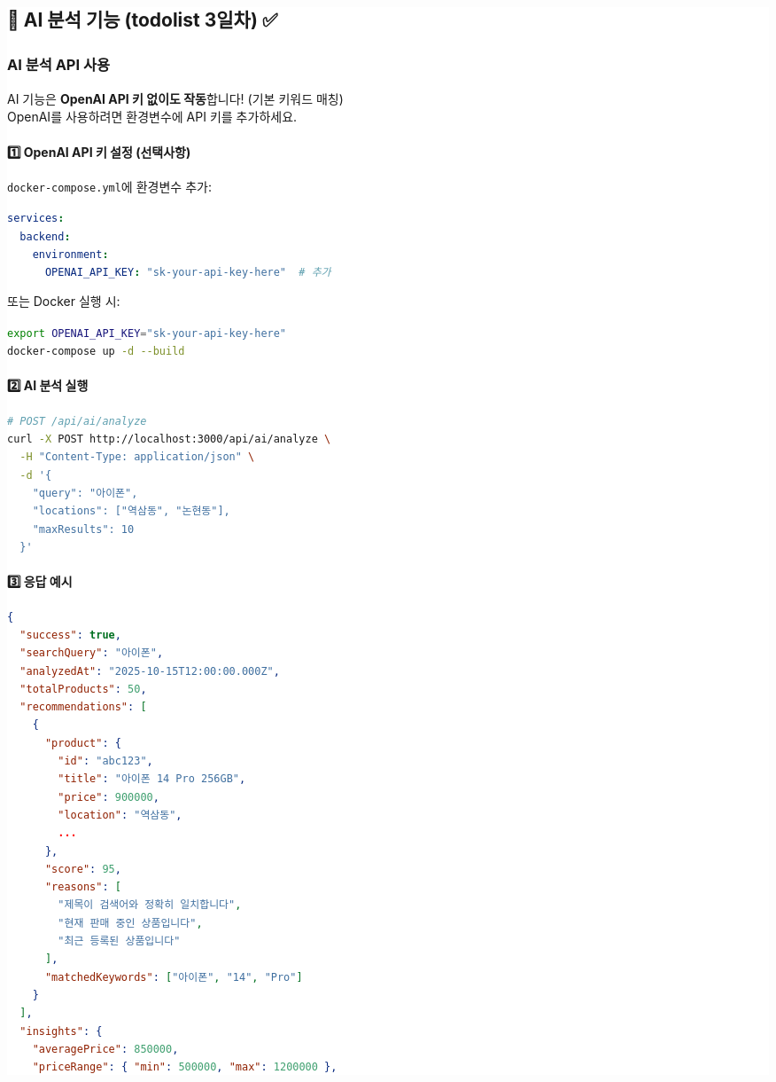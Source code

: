 ## 🤖 AI 분석 기능 (todolist 3일차) ✅

### AI 분석 API 사용

AI 기능은 **OpenAI API 키 없이도 작동**합니다! (기본 키워드 매칭)  
OpenAI를 사용하려면 환경변수에 API 키를 추가하세요.

#### 1️⃣ OpenAI API 키 설정 (선택사항)

`docker-compose.yml`에 환경변수 추가:

```yaml
services:
  backend:
    environment:
      OPENAI_API_KEY: "sk-your-api-key-here"  # 추가
```

또는 Docker 실행 시:

```bash
export OPENAI_API_KEY="sk-your-api-key-here"
docker-compose up -d --build
```

#### 2️⃣ AI 분석 실행

```bash
# POST /api/ai/analyze
curl -X POST http://localhost:3000/api/ai/analyze \
  -H "Content-Type: application/json" \
  -d '{
    "query": "아이폰",
    "locations": ["역삼동", "논현동"],
    "maxResults": 10
  }'
```

#### 3️⃣ 응답 예시

```json
{
  "success": true,
  "searchQuery": "아이폰",
  "analyzedAt": "2025-10-15T12:00:00.000Z",
  "totalProducts": 50,
  "recommendations": [
    {
      "product": {
        "id": "abc123",
        "title": "아이폰 14 Pro 256GB",
        "price": 900000,
        "location": "역삼동",
        ...
      },
      "score": 95,
      "reasons": [
        "제목이 검색어와 정확히 일치합니다",
        "현재 판매 중인 상품입니다",
        "최근 등록된 상품입니다"
      ],
      "matchedKeywords": ["아이폰", "14", "Pro"]
    }
  ],
  "insights": {
    "averagePrice": 850000,
    "priceRange": { "min": 500000, "max": 1200000 },
```